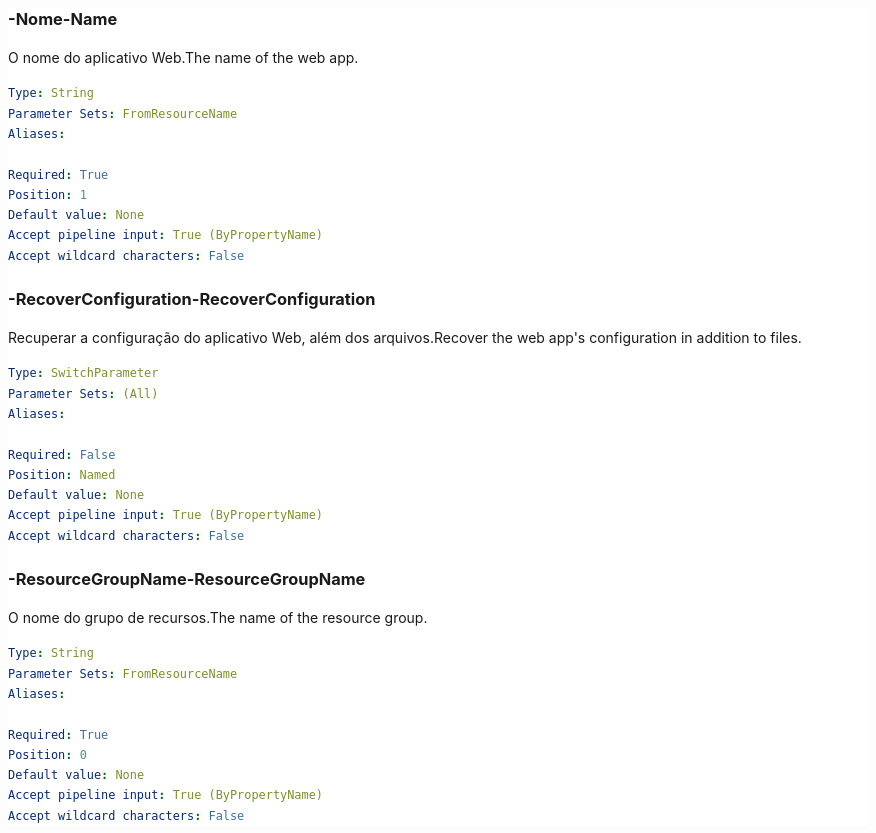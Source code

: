 ### <span data-ttu-id="d6dc8-125">-Nome</span><span class="sxs-lookup"><span data-stu-id="d6dc8-125">-Name</span></span>
<span data-ttu-id="d6dc8-126">O nome do aplicativo Web.</span><span class="sxs-lookup"><span data-stu-id="d6dc8-126">The name of the web app.</span></span>
```yaml
Type: String
Parameter Sets: FromResourceName
Aliases: 

Required: True
Position: 1
Default value: None
Accept pipeline input: True (ByPropertyName)
Accept wildcard characters: False
```

### <span data-ttu-id="d6dc8-127">-RecoverConfiguration</span><span class="sxs-lookup"><span data-stu-id="d6dc8-127">-RecoverConfiguration</span></span>
<span data-ttu-id="d6dc8-128">Recuperar a configuração do aplicativo Web, além dos arquivos.</span><span class="sxs-lookup"><span data-stu-id="d6dc8-128">Recover the web app's configuration in addition to files.</span></span>

```yaml
Type: SwitchParameter
Parameter Sets: (All)
Aliases: 

Required: False
Position: Named
Default value: None
Accept pipeline input: True (ByPropertyName)
Accept wildcard characters: False
```

### <span data-ttu-id="d6dc8-129">-ResourceGroupName</span><span class="sxs-lookup"><span data-stu-id="d6dc8-129">-ResourceGroupName</span></span>
<span data-ttu-id="d6dc8-130">O nome do grupo de recursos.</span><span class="sxs-lookup"><span data-stu-id="d6dc8-130">The name of the resource group.</span></span>
```yaml
Type: String
Parameter Sets: FromResourceName
Aliases: 

Required: True
Position: 0
Default value: None
Accept pipeline input: True (ByPropertyName)
Accept wildcard characters: False
```
